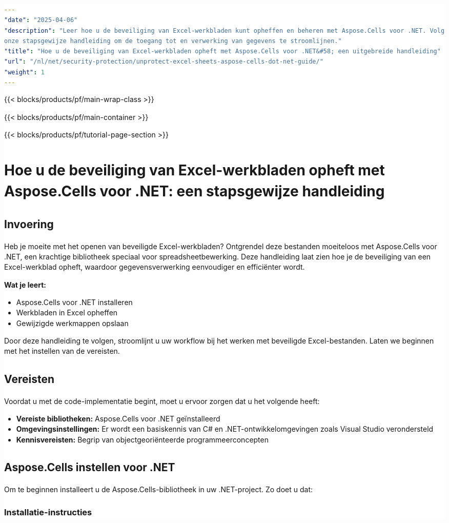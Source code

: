 ```yaml
---
"date": "2025-04-06"
"description": "Leer hoe u de beveiliging van Excel-werkbladen kunt opheffen en beheren met Aspose.Cells voor .NET. Volg onze stapsgewijze handleiding om de toegang tot en verwerking van gegevens te stroomlijnen."
"title": "Hoe u de beveiliging van Excel-werkbladen opheft met Aspose.Cells voor .NET&#58; een uitgebreide handleiding"
"url": "/nl/net/security-protection/unprotect-excel-sheets-aspose-cells-dot-net-guide/"
"weight": 1
---
```


{{< blocks/products/pf/main-wrap-class >}}

{{< blocks/products/pf/main-container >}}

{{< blocks/products/pf/tutorial-page-section >}}


# Hoe u de beveiliging van Excel-werkbladen opheft met Aspose.Cells voor .NET: een stapsgewijze handleiding

## Invoering

Heb je moeite met het openen van beveiligde Excel-werkbladen? Ontgrendel deze bestanden moeiteloos met Aspose.Cells voor .NET, een krachtige bibliotheek speciaal voor spreadsheetbewerking. Deze handleiding laat zien hoe je de beveiliging van een Excel-werkblad opheft, waardoor gegevensverwerking eenvoudiger en efficiënter wordt.

**Wat je leert:**
- Aspose.Cells voor .NET installeren
- Werkbladen in Excel opheffen
- Gewijzigde werkmappen opslaan

Door deze handleiding te volgen, stroomlijnt u uw workflow bij het werken met beveiligde Excel-bestanden. Laten we beginnen met het instellen van de vereisten.

## Vereisten

Voordat u met de code-implementatie begint, moet u ervoor zorgen dat u het volgende heeft:
- **Vereiste bibliotheken:** Aspose.Cells voor .NET geïnstalleerd
- **Omgevingsinstellingen:** Er wordt een basiskennis van C# en .NET-ontwikkelomgevingen zoals Visual Studio verondersteld
- **Kennisvereisten:** Begrip van objectgeoriënteerde programmeerconcepten

## Aspose.Cells instellen voor .NET

Om te beginnen installeert u de Aspose.Cells-bibliotheek in uw .NET-project. Zo doet u dat:

### Installatie-instructies
